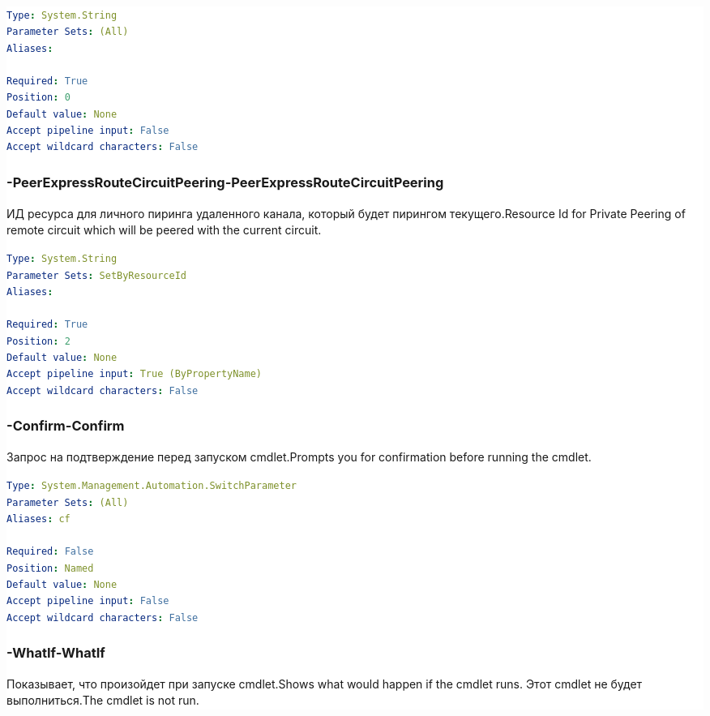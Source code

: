 ```yaml
Type: System.String
Parameter Sets: (All)
Aliases:

Required: True
Position: 0
Default value: None
Accept pipeline input: False
Accept wildcard characters: False
```

### <span data-ttu-id="f48c7-131">-PeerExpressRouteCircuitPeering</span><span class="sxs-lookup"><span data-stu-id="f48c7-131">-PeerExpressRouteCircuitPeering</span></span>
<span data-ttu-id="f48c7-132">ИД ресурса для личного пиринга удаленного канала, который будет пирингом текущего.</span><span class="sxs-lookup"><span data-stu-id="f48c7-132">Resource Id for Private Peering of remote circuit which will be peered with the current circuit.</span></span>

```yaml
Type: System.String
Parameter Sets: SetByResourceId
Aliases:

Required: True
Position: 2
Default value: None
Accept pipeline input: True (ByPropertyName)
Accept wildcard characters: False
```

### <span data-ttu-id="f48c7-133">-Confirm</span><span class="sxs-lookup"><span data-stu-id="f48c7-133">-Confirm</span></span>
<span data-ttu-id="f48c7-134">Запрос на подтверждение перед запуском cmdlet.</span><span class="sxs-lookup"><span data-stu-id="f48c7-134">Prompts you for confirmation before running the cmdlet.</span></span>

```yaml
Type: System.Management.Automation.SwitchParameter
Parameter Sets: (All)
Aliases: cf

Required: False
Position: Named
Default value: None
Accept pipeline input: False
Accept wildcard characters: False
```

### <span data-ttu-id="f48c7-135">-WhatIf</span><span class="sxs-lookup"><span data-stu-id="f48c7-135">-WhatIf</span></span>
<span data-ttu-id="f48c7-136">Показывает, что произойдет при запуске cmdlet.</span><span class="sxs-lookup"><span data-stu-id="f48c7-136">Shows what would happen if the cmdlet runs.</span></span> <span data-ttu-id="f48c7-137">Этот cmdlet не будет выполниться.</span><span class="sxs-lookup"><span data-stu-id="f48c7-137">The cmdlet is not run.</span></span>
